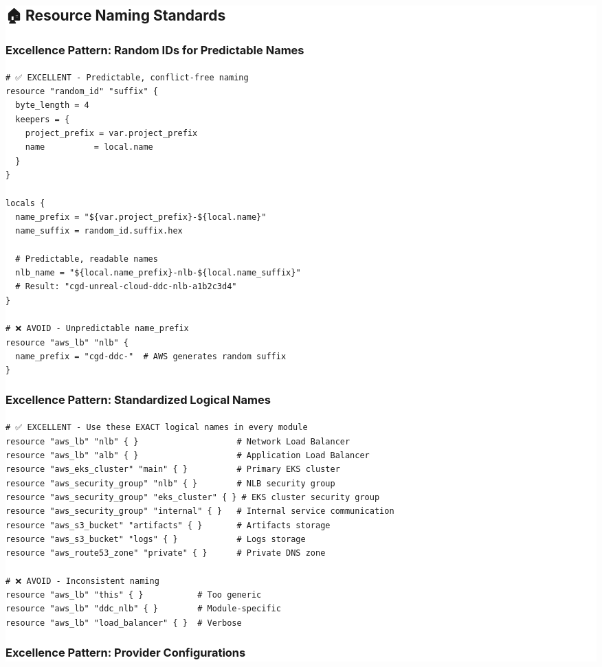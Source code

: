 ## 🏠 Resource Naming Standards

### **Excellence Pattern: Random IDs for Predictable Names**

```hcl
# ✅ EXCELLENT - Predictable, conflict-free naming
resource "random_id" "suffix" {
  byte_length = 4
  keepers = {
    project_prefix = var.project_prefix
    name          = local.name
  }
}

locals {
  name_prefix = "${var.project_prefix}-${local.name}"
  name_suffix = random_id.suffix.hex

  # Predictable, readable names
  nlb_name = "${local.name_prefix}-nlb-${local.name_suffix}"
  # Result: "cgd-unreal-cloud-ddc-nlb-a1b2c3d4"
}

# ❌ AVOID - Unpredictable name_prefix
resource "aws_lb" "nlb" {
  name_prefix = "cgd-ddc-"  # AWS generates random suffix
}
```

### **Excellence Pattern: Standardized Logical Names**

```hcl
# ✅ EXCELLENT - Use these EXACT logical names in every module
resource "aws_lb" "nlb" { }                    # Network Load Balancer
resource "aws_lb" "alb" { }                    # Application Load Balancer
resource "aws_eks_cluster" "main" { }          # Primary EKS cluster
resource "aws_security_group" "nlb" { }        # NLB security group
resource "aws_security_group" "eks_cluster" { } # EKS cluster security group
resource "aws_security_group" "internal" { }   # Internal service communication
resource "aws_s3_bucket" "artifacts" { }       # Artifacts storage
resource "aws_s3_bucket" "logs" { }            # Logs storage
resource "aws_route53_zone" "private" { }      # Private DNS zone

# ❌ AVOID - Inconsistent naming
resource "aws_lb" "this" { }           # Too generic
resource "aws_lb" "ddc_nlb" { }        # Module-specific
resource "aws_lb" "load_balancer" { }  # Verbose
```

### **Excellence Pattern: Provider Configurations**
